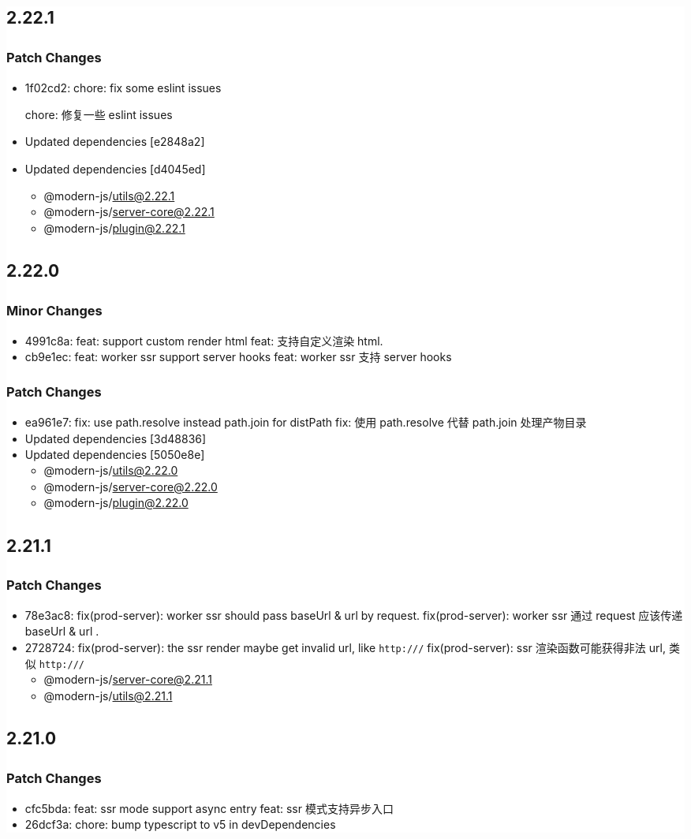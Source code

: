 ## 2.22.1

### Patch Changes

- 1f02cd2: chore: fix some eslint issues

  chore: 修复一些 eslint issues

- Updated dependencies [e2848a2]
- Updated dependencies [d4045ed]
  - @modern-js/utils@2.22.1
  - @modern-js/server-core@2.22.1
  - @modern-js/plugin@2.22.1

## 2.22.0

### Minor Changes

- 4991c8a: feat: support custom render html
  feat: 支持自定义渲染 html.
- cb9e1ec: feat: worker ssr support server hooks
  feat: worker ssr 支持 server hooks

### Patch Changes

- ea961e7: fix: use path.resolve instead path.join for distPath
  fix: 使用 path.resolve 代替 path.join 处理产物目录
- Updated dependencies [3d48836]
- Updated dependencies [5050e8e]
  - @modern-js/utils@2.22.0
  - @modern-js/server-core@2.22.0
  - @modern-js/plugin@2.22.0

## 2.21.1

### Patch Changes

- 78e3ac8: fix(prod-server): worker ssr should pass baseUrl & url by request.
  fix(prod-server): worker ssr 通过 request 应该传递 baseUrl & url .
- 2728724: fix(prod-server): the ssr render maybe get invalid url, like `http:///`
  fix(prod-server): ssr 渲染函数可能获得非法 url, 类似 `http:///`
  - @modern-js/server-core@2.21.1
  - @modern-js/utils@2.21.1

## 2.21.0

### Patch Changes

- cfc5bda: feat: ssr mode support async entry
  feat: ssr 模式支持异步入口
- 26dcf3a: chore: bump typescript to v5 in devDependencies
